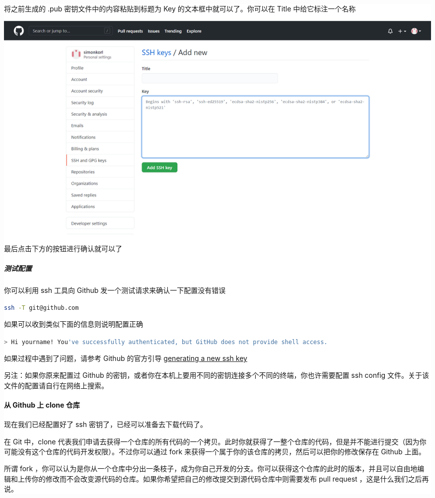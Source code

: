 将之前生成的 .pub 密钥文件中的内容粘贴到标题为 Key 的文本框中就可以了。你可以在 Title 中给它标注一个名称

![Add new key](../imgs/addkey.png)

最后点击下方的按钮进行确认就可以了

##### 测试配置

你可以利用 ssh 工具向 Github 发一个测试请求来确认一下配置没有错误

```sh
ssh -T git@github.com
```

如果可以收到类似下面的信息则说明配置正确

```sh
> Hi yourname! You've successfully authenticated, but GitHub does not provide shell access.
```

如果过程中遇到了问题，请参考 Github 的官方引导 [generating a new ssh key](https://docs.github.com/en/free-pro-team@latest/github/authenticating-to-github/generating-a-new-ssh-key-and-adding-it-to-the-ssh-agent#)

另注：如果你原来配置过 Github 的密钥，或者你在本机上要用不同的密钥连接多个不同的终端，你也许需要配置 ssh config 文件。关于该文件的配置请自行在网络上搜索。



#### 从 Github 上 clone 仓库

现在我们已经配置好了 ssh 密钥了，已经可以准备去下载代码了。

在 Git 中，clone 代表我们申请去获得一个仓库的所有代码的一个拷贝。此时你就获得了一整个仓库的代码，但是并不能进行提交（因为你可能没有这个仓库的代码开发权限）。不过你可以通过 fork 来获得一个属于你的该仓库的拷贝，然后可以把你的修改保存在 Github 上面。

所谓 fork ，你可以认为是你从一个仓库中分出一条枝子，成为你自己开发的分支。你可以获得这个仓库的此时的版本，并且可以自由地编辑和上传你的修改而不会改变源代码的仓库。如果你希望把自己的修改提交到源代码仓库中则需要发布 pull request ，这是什么我们之后再说。
